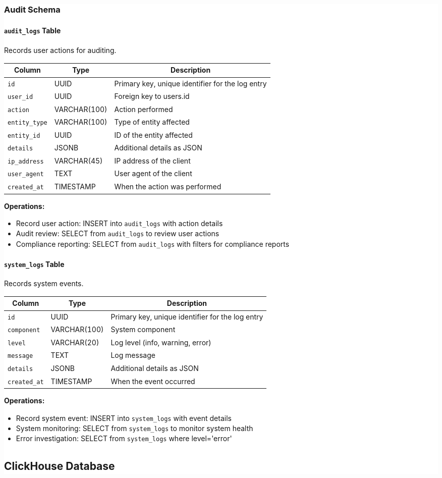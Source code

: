 ### Audit Schema

#### `audit_logs` Table

Records user actions for auditing.

| Column | Type | Description |
|--------|------|-------------|
| `id` | UUID | Primary key, unique identifier for the log entry |
| `user_id` | UUID | Foreign key to users.id |
| `action` | VARCHAR(100) | Action performed |
| `entity_type` | VARCHAR(100) | Type of entity affected |
| `entity_id` | UUID | ID of the entity affected |
| `details` | JSONB | Additional details as JSON |
| `ip_address` | VARCHAR(45) | IP address of the client |
| `user_agent` | TEXT | User agent of the client |
| `created_at` | TIMESTAMP | When the action was performed |

**Operations:**
- Record user action: INSERT into `audit_logs` with action details
- Audit review: SELECT from `audit_logs` to review user actions
- Compliance reporting: SELECT from `audit_logs` with filters for compliance reports

#### `system_logs` Table

Records system events.

| Column | Type | Description |
|--------|------|-------------|
| `id` | UUID | Primary key, unique identifier for the log entry |
| `component` | VARCHAR(100) | System component |
| `level` | VARCHAR(20) | Log level (info, warning, error) |
| `message` | TEXT | Log message |
| `details` | JSONB | Additional details as JSON |
| `created_at` | TIMESTAMP | When the event occurred |

**Operations:**
- Record system event: INSERT into `system_logs` with event details
- System monitoring: SELECT from `system_logs` to monitor system health
- Error investigation: SELECT from `system_logs` where level='error'

## ClickHouse Database
